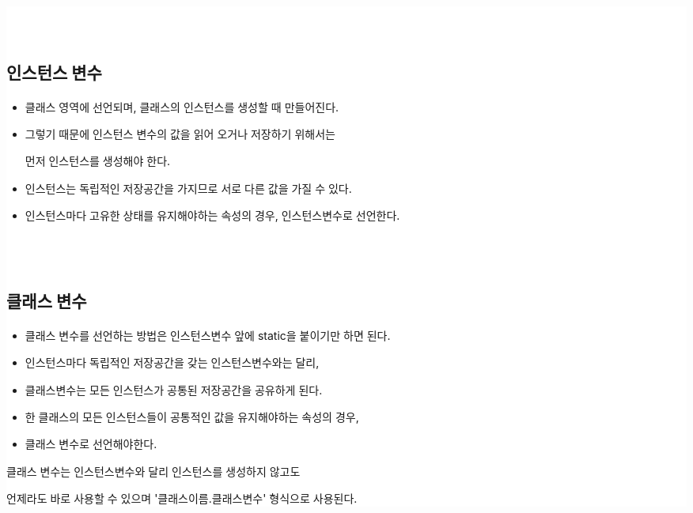 <br/><br/>

## 인스턴스 변수

- 클래스 영역에 선언되며, 클래스의 인스턴스를 생성할 때 만들어진다.
- 그렇기 때문에 인스턴스 변수의 값을 읽어 오거나 저장하기 위해서는
    
    먼저 인스턴스를 생성해야 한다.
    
- 인스턴스는 독립적인 저장공간을 가지므로 서로 다른 값을 가질 수 있다.
- 인스턴스마다 고유한 상태를 유지해야하는 속성의 경우, 인스턴스변수로 선언한다.

<br/><br/>

## 클래스 변수

- 클래스 변수를 선언하는 방법은 인스턴스변수 앞에 static을 붙이기만 하면 된다.

- 인스턴스마다 독립적인 저장공간을 갖는 인스턴스변수와는 달리,
- 클래스변수는 모든 인스턴스가 공통된 저장공간을 공유하게 된다.
- 한 클래스의 모든 인스턴스들이 공통적인 값을 유지해야하는 속성의 경우,
- 클래스 변수로 선언해야한다.

클래스 변수는 인스턴스변수와 달리 인스턴스를 생성하지 않고도 

언제라도 바로 사용할 수 있으며 '클래스이름.클래스변수' 형식으로 사용된다.